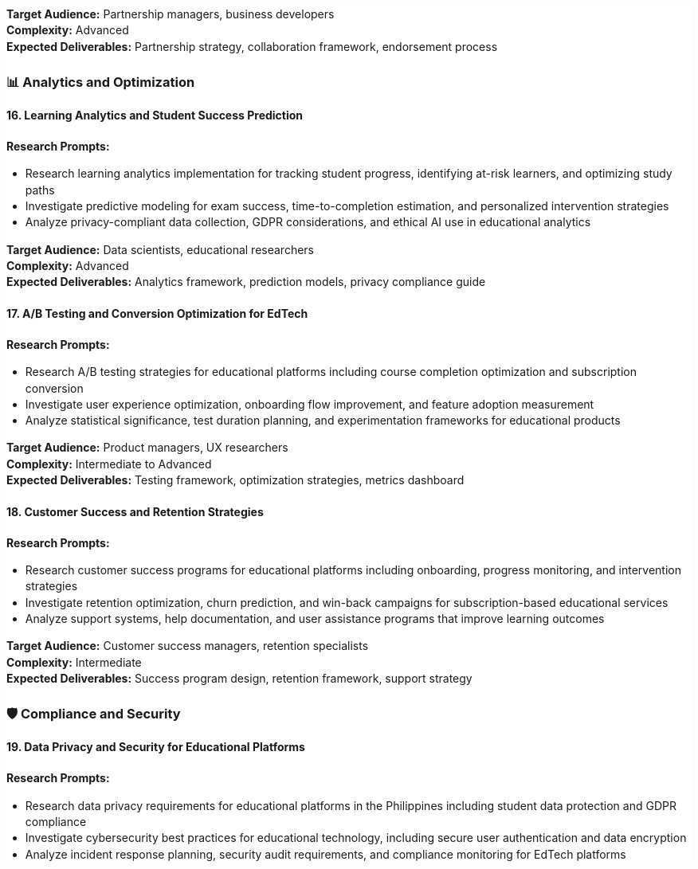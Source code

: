 **Target Audience:** Partnership managers, business developers  
**Complexity:** Advanced  
**Expected Deliverables:** Partnership strategy, collaboration framework, endorsement process

### 📊 Analytics and Optimization

#### 16. Learning Analytics and Student Success Prediction
**Research Prompts:**
- Research learning analytics implementation for tracking student progress, identifying at-risk learners, and optimizing study paths
- Investigate predictive modeling for exam success, time-to-completion estimation, and personalized intervention strategies
- Analyze privacy-compliant data collection, GDPR considerations, and ethical AI use in educational analytics

**Target Audience:** Data scientists, educational researchers  
**Complexity:** Advanced  
**Expected Deliverables:** Analytics framework, prediction models, privacy compliance guide

#### 17. A/B Testing and Conversion Optimization for EdTech
**Research Prompts:**
- Research A/B testing strategies for educational platforms including course completion optimization and subscription conversion
- Investigate user experience optimization, onboarding flow improvement, and feature adoption measurement
- Analyze statistical significance, test duration planning, and experimentation frameworks for educational products

**Target Audience:** Product managers, UX researchers  
**Complexity:** Intermediate to Advanced  
**Expected Deliverables:** Testing framework, optimization strategies, metrics dashboard

#### 18. Customer Success and Retention Strategies
**Research Prompts:**
- Research customer success programs for educational platforms including onboarding, progress monitoring, and intervention strategies
- Investigate retention optimization, churn prediction, and win-back campaigns for subscription-based educational services
- Analyze support systems, help documentation, and user assistance programs that improve learning outcomes

**Target Audience:** Customer success managers, retention specialists  
**Complexity:** Intermediate  
**Expected Deliverables:** Success program design, retention framework, support strategy

### 🛡️ Compliance and Security

#### 19. Data Privacy and Security for Educational Platforms
**Research Prompts:**
- Research data privacy requirements for educational platforms in the Philippines including student data protection and GDPR compliance
- Investigate cybersecurity best practices for educational technology, including secure user authentication and data encryption
- Analyze incident response planning, security audit requirements, and compliance monitoring for EdTech platforms
